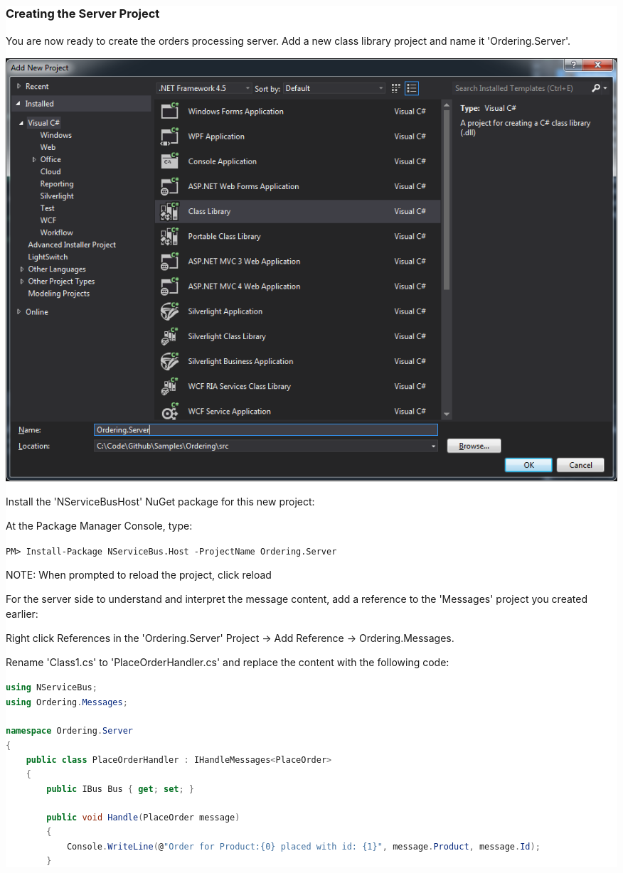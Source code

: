 ### Creating the Server Project

You are now ready to create the orders processing server. Add a new class library project and name it 'Ordering.Server'.


[![](create-server.png)](create-server.png)

Install the 'NServiceBusHost' NuGet package for this new project:

At the Package Manager Console, type:

    PM> Install-Package NServiceBus.Host -ProjectName Ordering.Server

NOTE: When prompted to reload the project, click reload

For the server side to understand and interpret the message content, add a reference to the 'Messages' project you created earlier:

Right click References in the 'Ordering.Server' Project -\> Add Reference -\> Ordering.Messages.

Rename 'Class1.cs' to 'PlaceOrderHandler.cs' and replace the content with the following code:

```C#
using NServiceBus;
using Ordering.Messages;

namespace Ordering.Server
{
    public class PlaceOrderHandler : IHandleMessages<PlaceOrder>
    {
        public IBus Bus { get; set; }

        public void Handle(PlaceOrder message)
        {
            Console.WriteLine(@"Order for Product:{0} placed with id: {1}", message.Product, message.Id);
        }
```